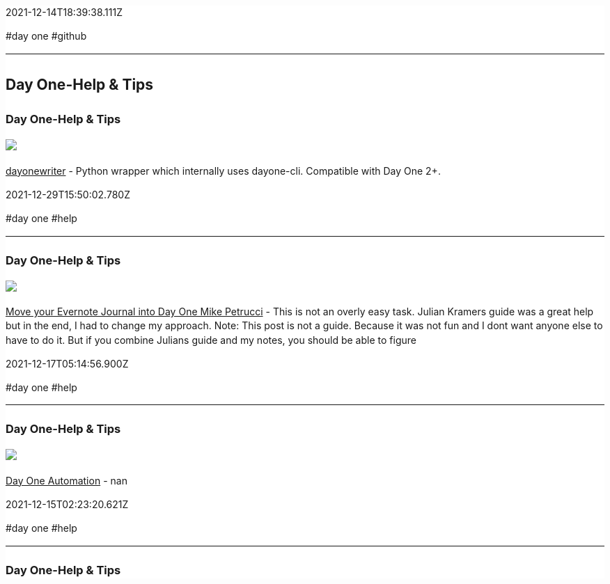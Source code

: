 2021-12-14T18:39:38.111Z

#day one #github

---

## Day One-Help & Tips

### Day One-Help & Tips

![](https://pypi.org/static/images/twitter.abaf4b19.webp)

[dayonewriter](https://pypi.org/project/dayonewriter) - Python wrapper which internally uses dayone-cli. Compatible with Day One 2+.

2021-12-29T15:50:02.780Z

#day one #help

---

### Day One-Help & Tips

![](http://static1.squarespace.com/static/57f27708893fc0cfc2f3bfcb/t/5fb5e4185347e16dc5b40954/1605755934948/day+one+streak.jpg?format=1500w)

[Move your Evernote Journal into Day One Mike Petrucci](https://www.mikepetrucci.com/blog/2020/11/15/move-your-evernote-journal-into-day-one) - This is not an overly easy task.  Julian Kramers guide  was a great help but in the end, I had to change my approach.   Note: This post is not a guide. Because it was not fun and I dont want anyone else to have to do it. But if you combine Julians guide and my notes, you should be able to figure

2021-12-17T05:14:56.900Z

#day one #help

---

### Day One-Help & Tips

![](https://zettt.com/images/d/8/7/0/8/d870863a18ae4a598e4a9466e71cb30b24d4870b-2015-04-23-day-one-automation.jpg)

[Day One Automation](https://zettt.com/blog/2015-04-23-day-one-automation) - nan

2021-12-15T02:23:20.621Z

#day one #help

---

### Day One-Help & Tips

